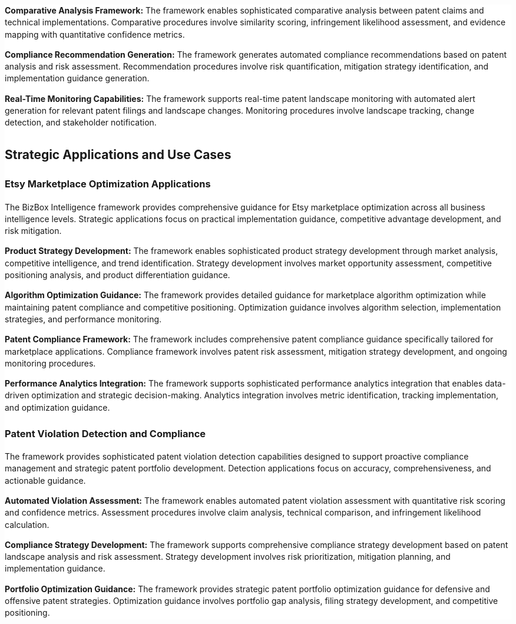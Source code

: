 **Comparative Analysis Framework:** The framework enables sophisticated comparative analysis between patent claims and technical implementations. Comparative procedures involve similarity scoring, infringement likelihood assessment, and evidence mapping with quantitative confidence metrics.

**Compliance Recommendation Generation:** The framework generates automated compliance recommendations based on patent analysis and risk assessment. Recommendation procedures involve risk quantification, mitigation strategy identification, and implementation guidance generation.

**Real-Time Monitoring Capabilities:** The framework supports real-time patent landscape monitoring with automated alert generation for relevant patent filings and landscape changes. Monitoring procedures involve landscape tracking, change detection, and stakeholder notification.

## Strategic Applications and Use Cases

### Etsy Marketplace Optimization Applications

The BizBox Intelligence framework provides comprehensive guidance for Etsy marketplace optimization across all business intelligence levels. Strategic applications focus on practical implementation guidance, competitive advantage development, and risk mitigation.

**Product Strategy Development:** The framework enables sophisticated product strategy development through market analysis, competitive intelligence, and trend identification. Strategy development involves market opportunity assessment, competitive positioning analysis, and product differentiation guidance.

**Algorithm Optimization Guidance:** The framework provides detailed guidance for marketplace algorithm optimization while maintaining patent compliance and competitive positioning. Optimization guidance involves algorithm selection, implementation strategies, and performance monitoring.

**Patent Compliance Framework:** The framework includes comprehensive patent compliance guidance specifically tailored for marketplace applications. Compliance framework involves patent risk assessment, mitigation strategy development, and ongoing monitoring procedures.

**Performance Analytics Integration:** The framework supports sophisticated performance analytics integration that enables data-driven optimization and strategic decision-making. Analytics integration involves metric identification, tracking implementation, and optimization guidance.

### Patent Violation Detection and Compliance

The framework provides sophisticated patent violation detection capabilities designed to support proactive compliance management and strategic patent portfolio development. Detection applications focus on accuracy, comprehensiveness, and actionable guidance.

**Automated Violation Assessment:** The framework enables automated patent violation assessment with quantitative risk scoring and confidence metrics. Assessment procedures involve claim analysis, technical comparison, and infringement likelihood calculation.

**Compliance Strategy Development:** The framework supports comprehensive compliance strategy development based on patent landscape analysis and risk assessment. Strategy development involves risk prioritization, mitigation planning, and implementation guidance.

**Portfolio Optimization Guidance:** The framework provides strategic patent portfolio optimization guidance for defensive and offensive patent strategies. Optimization guidance involves portfolio gap analysis, filing strategy development, and competitive positioning.
